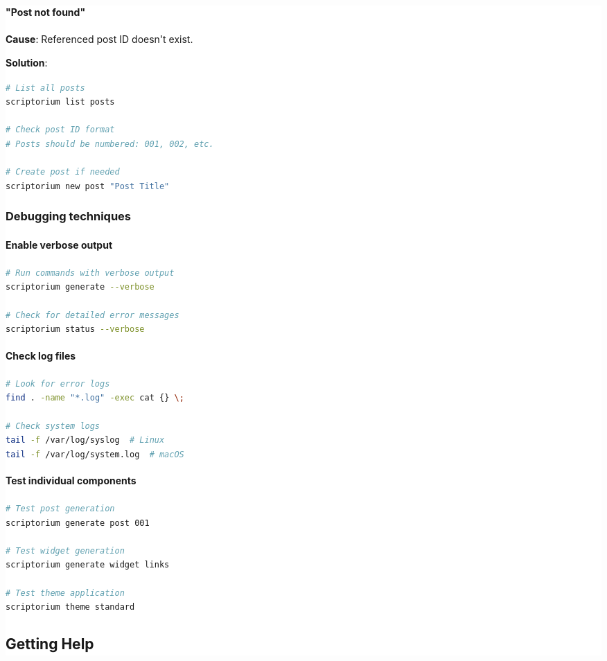 #### "Post not found"

**Cause**: Referenced post ID doesn't exist.

**Solution**:
```bash
# List all posts
scriptorium list posts

# Check post ID format
# Posts should be numbered: 001, 002, etc.

# Create post if needed
scriptorium new post "Post Title"
```

### Debugging techniques

#### Enable verbose output

```bash
# Run commands with verbose output
scriptorium generate --verbose

# Check for detailed error messages
scriptorium status --verbose
```

#### Check log files

```bash
# Look for error logs
find . -name "*.log" -exec cat {} \;

# Check system logs
tail -f /var/log/syslog  # Linux
tail -f /var/log/system.log  # macOS
```

#### Test individual components

```bash
# Test post generation
scriptorium generate post 001

# Test widget generation
scriptorium generate widget links

# Test theme application
scriptorium theme standard
```

## Getting Help
